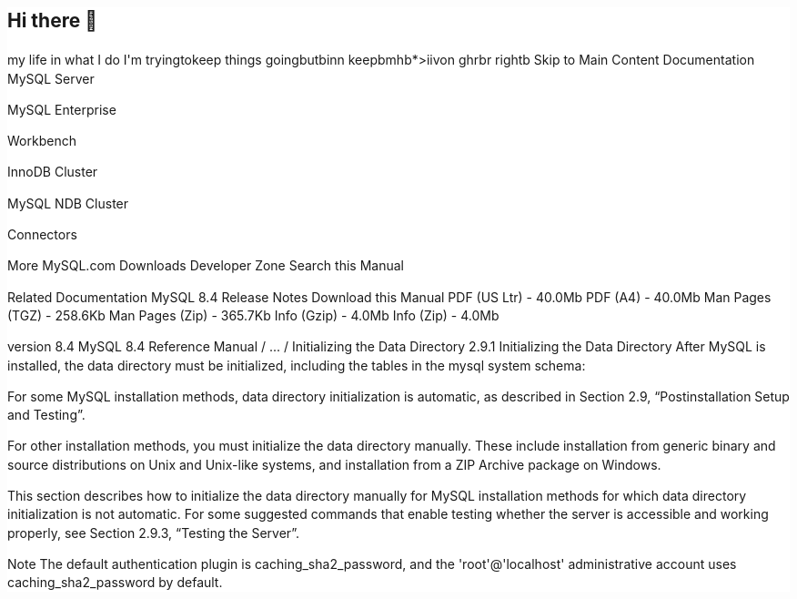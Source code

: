 ## Hi there 👋


my life in what I do I'm tryingtokeep  things goingbutbinn keepbmhb*>iivon ghrbr rightb
Skip to Main Content
Documentation
MySQL Server
 
MySQL Enterprise
 
Workbench
 
InnoDB Cluster
 
MySQL NDB Cluster
 
Connectors
 
More
MySQL.com
Downloads
Developer Zone
Search this Manual
 
Related Documentation
MySQL 8.4 Release Notes
Download this Manual
PDF (US Ltr) - 40.0Mb
PDF (A4) - 40.0Mb
Man Pages (TGZ) - 258.6Kb
Man Pages (Zip) - 365.7Kb
Info (Gzip) - 4.0Mb
Info (Zip) - 4.0Mb


version 8.4 
MySQL 8.4 Reference Manual  /  ...  /  Initializing the Data Directory
2.9.1 Initializing the Data Directory
After MySQL is installed, the data directory must be initialized, including the tables in the mysql system schema:

For some MySQL installation methods, data directory initialization is automatic, as described in Section 2.9, “Postinstallation Setup and Testing”.

For other installation methods, you must initialize the data directory manually. These include installation from generic binary and source distributions on Unix and Unix-like systems, and installation from a ZIP Archive package on Windows.

This section describes how to initialize the data directory manually for MySQL installation methods for which data directory initialization is not automatic. For some suggested commands that enable testing whether the server is accessible and working properly, see Section 2.9.3, “Testing the Server”.

Note
The default authentication plugin is caching_sha2_password, and the 'root'@'localhost' administrative account uses caching_sha2_password by default.
